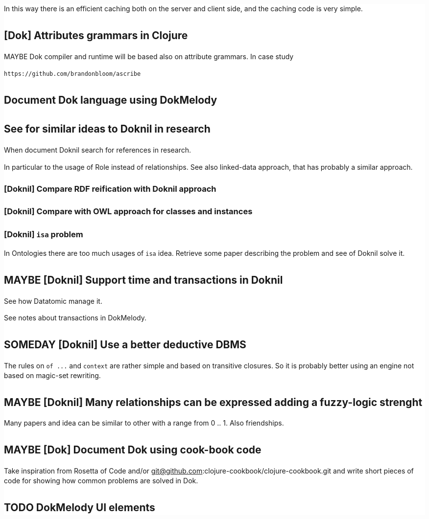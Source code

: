In this way there is an efficient caching both on the server and client side, and the caching code is very simple.

## [Dok] Attributes grammars in Clojure

MAYBE Dok compiler and runtime will be based also on attribute grammars. In case study 

    https://github.com/brandonbloom/ascribe

## Document Dok language using DokMelody

## See for similar ideas to Doknil in research

When document Doknil search for references in research.

In particular to the usage of Role instead of relationships. See also linked-data approach, that has probably a similar approach.

### [Doknil] Compare RDF reification with Doknil approach

### [Doknil] Compare with OWL approach for classes and instances

### [Doknil] ``isa`` problem

In Ontologies there are too much usages of ``isa`` idea. Retrieve some paper describing the problem and see of Doknil solve it.

## MAYBE [Doknil] Support time and transactions in Doknil

See how Datatomic manage it.

See notes about transactions in DokMelody.

## SOMEDAY [Doknil] Use a better deductive DBMS

The rules on ``of ...`` and ``context`` are rather simple and based on transitive closures. So it is probably better using an engine not based on magic-set rewriting.

## MAYBE [Doknil] Many relationships can be expressed adding a fuzzy-logic strenght

Many papers and idea can be similar to other with a range from 0 .. 1. Also friendships.

## MAYBE [Dok] Document Dok using cook-book code

Take inspiration from Rosetta of Code and/or git@github.com:clojure-cookbook/clojure-cookbook.git and write short pieces of code for showing how common problems are solved in Dok.

## TODO DokMelody UI elements

